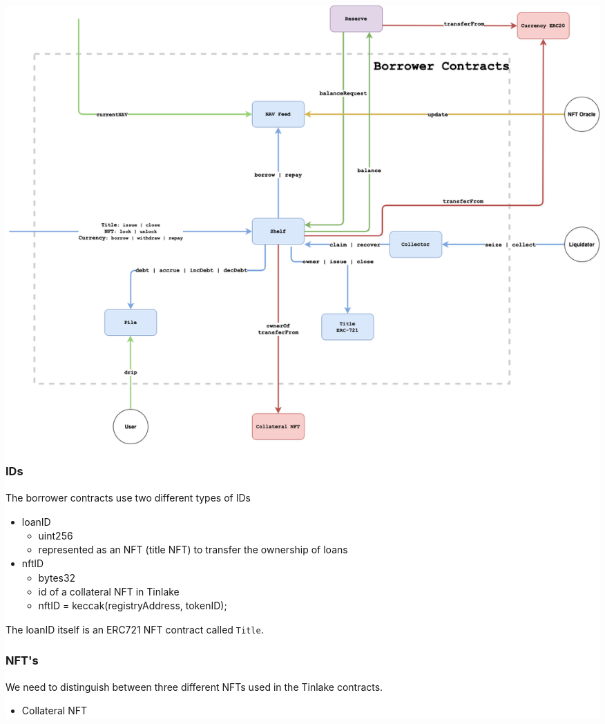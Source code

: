 ![](./images/borrower_contracts.png)

### IDs

The borrower contracts use two different types of IDs

- loanID
  - uint256
  - represented as an NFT (title NFT) to transfer the ownership of loans
- nftID
  - bytes32
  - id of a collateral NFT in Tinlake
  - nftID = keccak(registryAddress, tokenID);

The loanID itself is an ERC721 NFT contract called `Title`.

### NFT's

We need to distinguish between three different NFTs used in the Tinlake contracts.

- Collateral NFT
